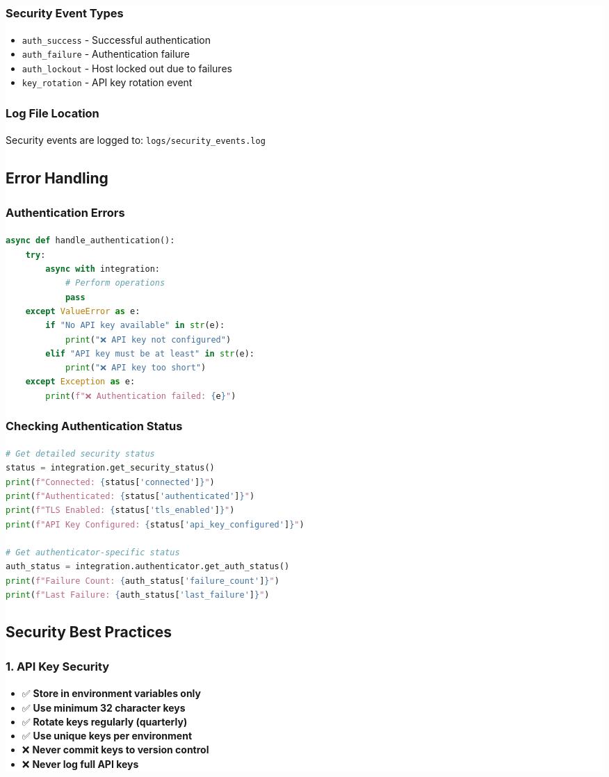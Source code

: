 ### Security Event Types

- `auth_success` - Successful authentication
- `auth_failure` - Authentication failure
- `auth_lockout` - Host locked out due to failures
- `key_rotation` - API key rotation event

### Log File Location

Security events are logged to: `logs/security_events.log`

## Error Handling

### Authentication Errors

```python
async def handle_authentication():
    try:
        async with integration:
            # Perform operations
            pass
    except ValueError as e:
        if "No API key available" in str(e):
            print("❌ API key not configured")
        elif "API key must be at least" in str(e):
            print("❌ API key too short")
    except Exception as e:
        print(f"❌ Authentication failed: {e}")
```

### Checking Authentication Status

```python
# Get detailed security status
status = integration.get_security_status()
print(f"Connected: {status['connected']}")
print(f"Authenticated: {status['authenticated']}")
print(f"TLS Enabled: {status['tls_enabled']}")
print(f"API Key Configured: {status['api_key_configured']}")

# Get authenticator-specific status
auth_status = integration.authenticator.get_auth_status()
print(f"Failure Count: {auth_status['failure_count']}")
print(f"Last Failure: {auth_status['last_failure']}")
```

## Security Best Practices

### 1. API Key Security

- ✅ **Store in environment variables only**
- ✅ **Use minimum 32 character keys**
- ✅ **Rotate keys regularly (quarterly)**
- ✅ **Use unique keys per environment**
- ❌ **Never commit keys to version control**
- ❌ **Never log full API keys**
